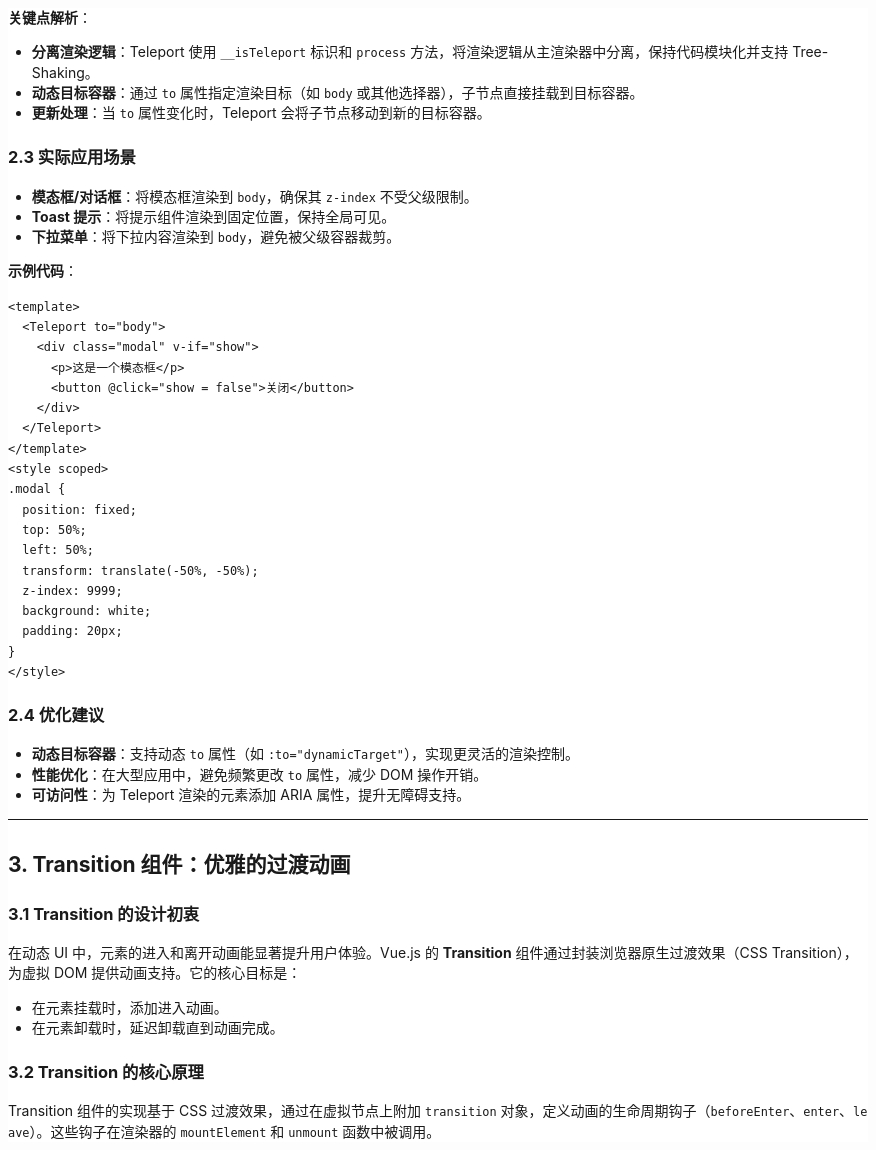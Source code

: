 **关键点解析**：

+ **分离渲染逻辑**：Teleport 使用 `__isTeleport` 标识和 `process` 方法，将渲染逻辑从主渲染器中分离，保持代码模块化并支持 Tree-Shaking。
+ **动态目标容器**：通过 `to` 属性指定渲染目标（如 `body` 或其他选择器），子节点直接挂载到目标容器。
+ **更新处理**：当 `to` 属性变化时，Teleport 会将子节点移动到新的目标容器。

### 2.3 实际应用场景
+ **模态框/对话框**：将模态框渲染到 `body`，确保其 `z-index` 不受父级限制。
+ **Toast 提示**：将提示组件渲染到固定位置，保持全局可见。
+ **下拉菜单**：将下拉内容渲染到 `body`，避免被父级容器裁剪。

**示例代码**：

```vue
<template>
  <Teleport to="body">
    <div class="modal" v-if="show">
      <p>这是一个模态框</p>
      <button @click="show = false">关闭</button>
    </div>
  </Teleport>
</template>
<style scoped>
.modal {
  position: fixed;
  top: 50%;
  left: 50%;
  transform: translate(-50%, -50%);
  z-index: 9999;
  background: white;
  padding: 20px;
}
</style>

```

### 2.4 优化建议
+ **动态目标容器**：支持动态 `to` 属性（如 `:to="dynamicTarget"`），实现更灵活的渲染控制。
+ **性能优化**：在大型应用中，避免频繁更改 `to` 属性，减少 DOM 操作开销。
+ **可访问性**：为 Teleport 渲染的元素添加 ARIA 属性，提升无障碍支持。

---

## 3. Transition 组件：优雅的过渡动画
### 3.1 Transition 的设计初衷
在动态 UI 中，元素的进入和离开动画能显著提升用户体验。Vue.js 的 **Transition** 组件通过封装浏览器原生过渡效果（CSS Transition），为虚拟 DOM 提供动画支持。它的核心目标是：

+ 在元素挂载时，添加进入动画。
+ 在元素卸载时，延迟卸载直到动画完成。

### 3.2 Transition 的核心原理
Transition 组件的实现基于 CSS 过渡效果，通过在虚拟节点上附加 `transition` 对象，定义动画的生命周期钩子（`beforeEnter`、`enter`、`leave`）。这些钩子在渲染器的 `mountElement` 和 `unmount` 函数中被调用。
